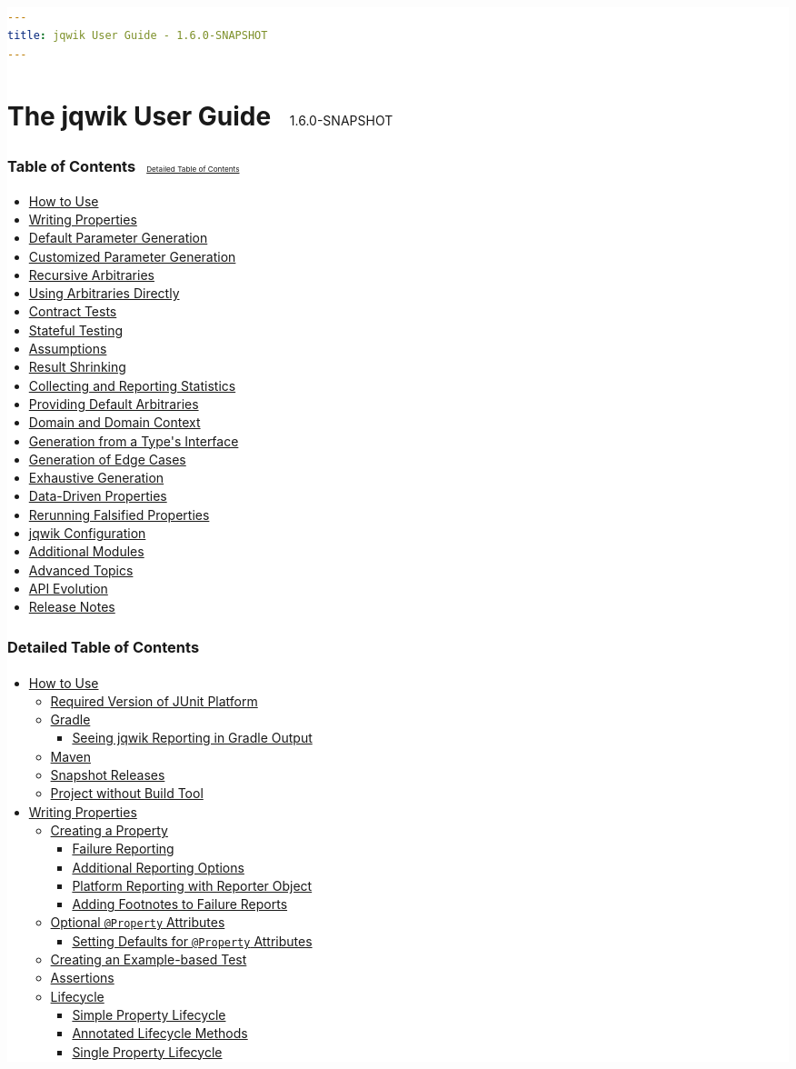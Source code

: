 ```yaml
---
title: jqwik User Guide - 1.6.0-SNAPSHOT
---
```

<h1>The jqwik User Guide
<span style="padding-left:1em;font-size:50%;font-weight:lighter">1.6.0-SNAPSHOT</span>
</h1>

<h3>Table of Contents
<span style="padding-left:1em;font-size:50%;font-weight:lighter">
    <a href="#detailed-table-of-contents">Detailed Table of Contents</a>
</span>
</h3>

- [How to Use](#how-to-use)
- [Writing Properties](#writing-properties)
- [Default Parameter Generation](#default-parameter-generation)
- [Customized Parameter Generation](#customized-parameter-generation)
- [Recursive Arbitraries](#recursive-arbitraries)
- [Using Arbitraries Directly](#using-arbitraries-directly)
- [Contract Tests](#contract-tests)
- [Stateful Testing](#stateful-testing)
- [Assumptions](#assumptions)
- [Result Shrinking](#result-shrinking)
- [Collecting and Reporting Statistics](#collecting-and-reporting-statistics)
- [Providing Default Arbitraries](#providing-default-arbitraries)
- [Domain and Domain Context](#domain-and-domain-context)
- [Generation from a Type's Interface](#generation-from-a-types-interface)
- [Generation of Edge Cases](#generation-of-edge-cases)
- [Exhaustive Generation](#exhaustive-generation)
- [Data-Driven Properties](#data-driven-properties)
- [Rerunning Falsified Properties](#rerunning-falsified-properties)
- [jqwik Configuration](#jqwik-configuration)
- [Additional Modules](#additional-modules)
- [Advanced Topics](#advanced-topics)
- [API Evolution](#api-evolution)
- [Release Notes](#release-notes)






### Detailed Table of Contents  

- [How to Use](#how-to-use)
  - [Required Version of JUnit Platform](#required-version-of-junit-platform)
  - [Gradle](#gradle)
    - [Seeing jqwik Reporting in Gradle Output](#seeing-jqwik-reporting-in-gradle-output)
  - [Maven](#maven)
  - [Snapshot Releases](#snapshot-releases)
  - [Project without Build Tool](#project-without-build-tool)
- [Writing Properties](#writing-properties)
  - [Creating a Property](#creating-a-property)
    - [Failure Reporting](#failure-reporting)
    - [Additional Reporting Options](#additional-reporting-options)
    - [Platform Reporting with Reporter Object](#platform-reporting-with-reporter-object)
    - [Adding Footnotes to Failure Reports](#adding-footnotes-to-failure-reports)
  - [Optional `@Property` Attributes](#optional-property-attributes)
    - [Setting Defaults for `@Property` Attributes](#setting-defaults-for-property-attributes)
  - [Creating an Example-based Test](#creating-an-example-based-test)
  - [Assertions](#assertions)
  - [Lifecycle](#lifecycle)
    - [Simple Property Lifecycle](#simple-property-lifecycle)
    - [Annotated Lifecycle Methods](#annotated-lifecycle-methods)
    - [Single Property Lifecycle](#single-property-lifecycle)